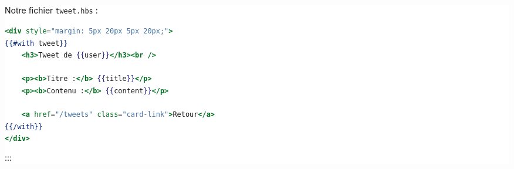 Notre fichier `tweet.hbs` :

```handlebars
<div style="margin: 5px 20px 5px 20px;">
{{#with tweet}}
    <h3>Tweet de {{user}}</h3><br />

    <p><b>Titre :</b> {{title}}</p>
    <p><b>Contenu :</b> {{content}}</p>

    <a href="/tweets" class="card-link">Retour</a>
{{/with}}
</div>
```
:::
